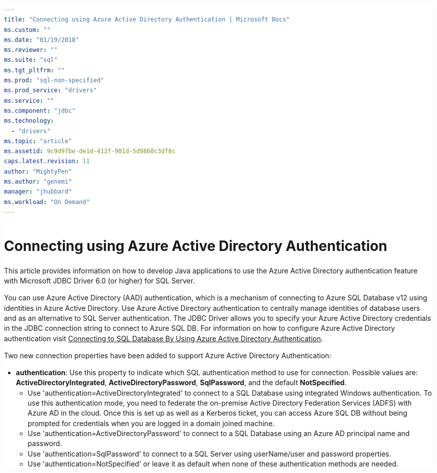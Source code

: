 ```yaml
---
title: "Connecting using Azure Active Directory Authentication | Microsoft Docs"
ms.custom: ""
ms.date: "01/19/2018"
ms.reviewer: ""
ms.suite: "sql"
ms.tgt_pltfrm: ""
ms.prod: "sql-non-specified"
ms.prod_service: "drivers"
ms.service: ""
ms.component: "jdbc"
ms.technology: 
  - "drivers"
ms.topic: "article"
ms.assetid: 9c9d97be-de1d-412f-901d-5d9860c3df8c
caps.latest.revision: 11
author: "MightyPen"
ms.author: "genemi"
manager: "jhubbard"
ms.workload: "On Demand"
---
```

# Connecting using Azure Active Directory Authentication
This article provides information on how to develop Java applications to use the Azure Active Directory authentication feature with Microsoft JDBC Driver 6.0 (or higher) for SQL Server.

You can use Azure Active Directory (AAD) authentication, which is a mechanism of connecting to Azure SQL Database v12 using identities in Azure Active Directory. Use Azure Active Directory authentication to centrally manage identities of database users and as an alternative to SQL Server authentication. The JDBC Driver allows you to specify your Azure Active Directory credentials in the JDBC connection string to connect to Azure SQL DB. For information on how to configure Azure Active Directory authentication visit [Connecting to SQL Database By Using Azure Active Directory Authentication](https://azure.microsoft.com/documentation/articles/sql-database-aad-authentication/). 

Two new connection properties have been added to support Azure Active Directory Authentication:
*	**authentication**:  Use this property to indicate which SQL authentication method to use for connection. Possible values are: **ActiveDirectoryIntegrated**, **ActiveDirectoryPassword**, **SqlPassword**, and the default **NotSpecified**.
	* Use 'authentication=ActiveDirectoryIntegrated' to connect to a SQL Database using integrated Windows authentication. To use this authentication mode, you need to federate the on-premise Active Directory Federation
Services (ADFS) with Azure AD in the cloud. Once this is set up as well as a Kerberos ticket, you can access Azure SQL DB without being prompted for credentials when you are logged in a domain joined machine. 
	* Use 'authentication=ActiveDirectoryPassword' to connect to a SQL Database using an Azure AD principal name and password.
	* Use 'authentication=SqlPassword' to connect to a SQL Server using userName/user and password properties.
	* Use 'authentication=NotSpecified' or leave it as default when none of these authentication methods are needed.
